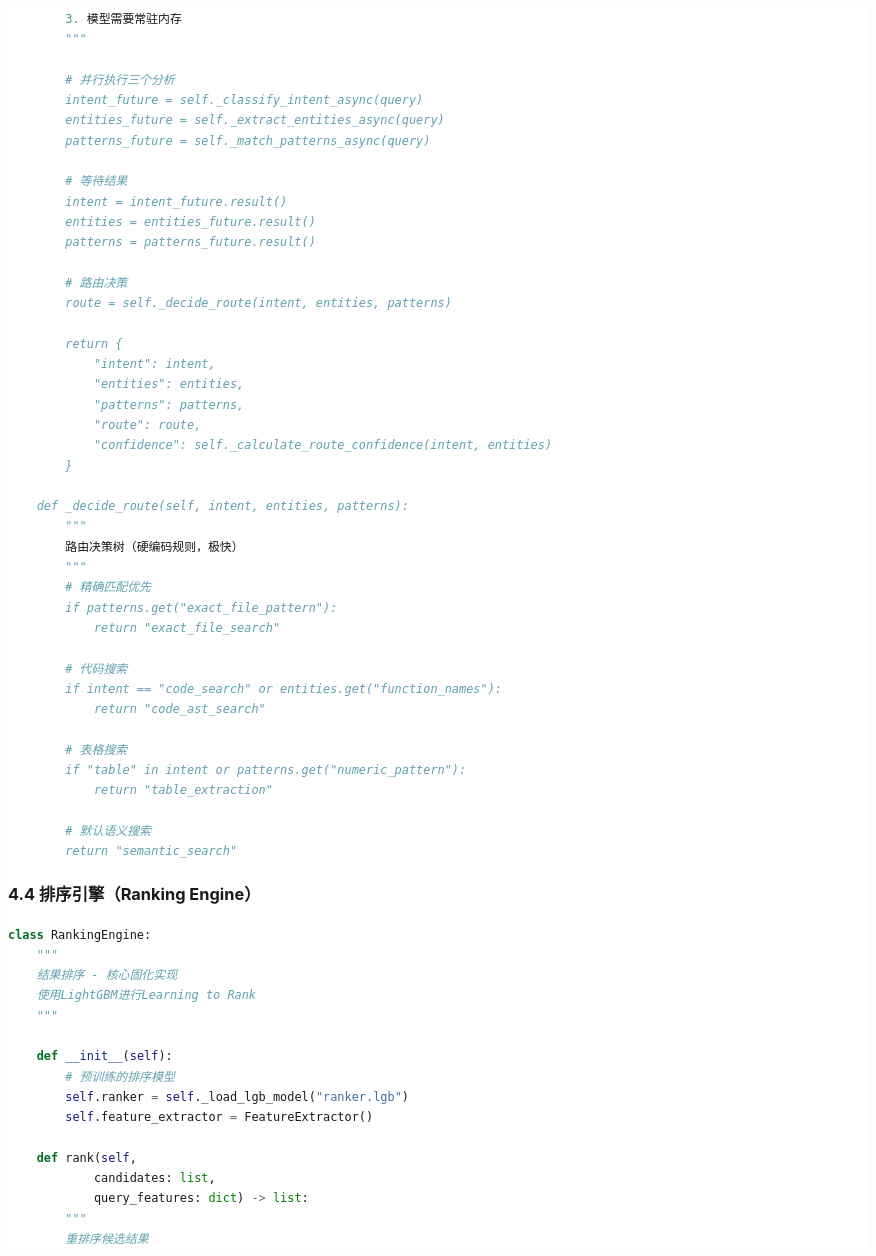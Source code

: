 ```python
        3. 模型需要常驻内存
        """
        
        # 并行执行三个分析
        intent_future = self._classify_intent_async(query)
        entities_future = self._extract_entities_async(query)
        patterns_future = self._match_patterns_async(query)
        
        # 等待结果
        intent = intent_future.result()
        entities = entities_future.result()
        patterns = patterns_future.result()
        
        # 路由决策
        route = self._decide_route(intent, entities, patterns)
        
        return {
            "intent": intent,
            "entities": entities,
            "patterns": patterns,
            "route": route,
            "confidence": self._calculate_route_confidence(intent, entities)
        }
    
    def _decide_route(self, intent, entities, patterns):
        """
        路由决策树（硬编码规则，极快）
        """
        # 精确匹配优先
        if patterns.get("exact_file_pattern"):
            return "exact_file_search"
        
        # 代码搜索
        if intent == "code_search" or entities.get("function_names"):
            return "code_ast_search"
        
        # 表格搜索
        if "table" in intent or patterns.get("numeric_pattern"):
            return "table_extraction"
        
        # 默认语义搜索
        return "semantic_search"
```

### 4.4 排序引擎（Ranking Engine）

```python
class RankingEngine:
    """
    结果排序 - 核心固化实现
    使用LightGBM进行Learning to Rank
    """
    
    def __init__(self):
        # 预训练的排序模型
        self.ranker = self._load_lgb_model("ranker.lgb")
        self.feature_extractor = FeatureExtractor()
        
    def rank(self, 
            candidates: list,
            query_features: dict) -> list:
        """
        重排序候选结果
```
